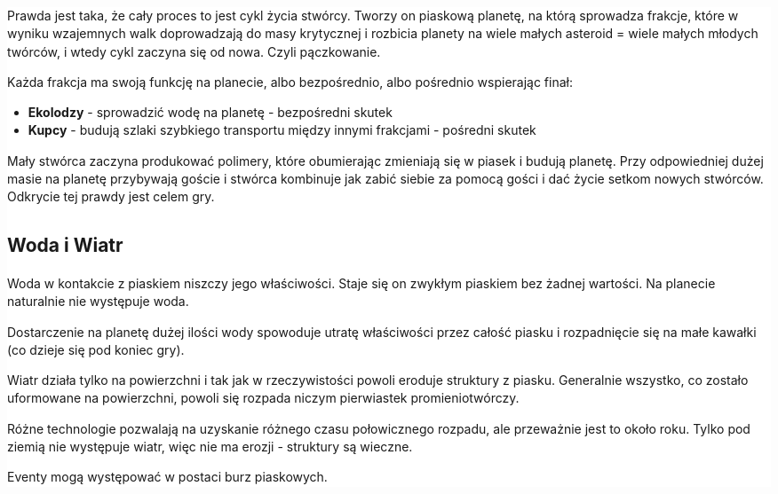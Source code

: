 Prawda jest taka, że cały proces to jest cykl życia stwórcy. Tworzy on piaskową planetę, na którą sprowadza frakcje, które w wyniku wzajemnych walk doprowadzają do masy krytycznej i rozbicia planety na wiele małych asteroid = wiele małych młodych twórców, i wtedy cykl zaczyna się od nowa. Czyli pączkowanie.

Każda frakcja ma swoją funkcję na planecie, albo bezpośrednio, albo pośrednio wspierając finał:
- **Ekolodzy** - sprowadzić wodę na planetę - bezpośredni skutek
- **Kupcy** - budują szlaki szybkiego transportu między innymi frakcjami - pośredni skutek

Mały stwórca zaczyna produkować polimery, które obumierając zmieniają się w piasek i budują planetę. Przy odpowiedniej dużej masie na planetę przybywają goście i stwórca kombinuje jak zabić siebie za pomocą gości i dać życie setkom nowych stwórców. Odkrycie tej prawdy jest celem gry.

## Woda i Wiatr

Woda w kontakcie z piaskiem niszczy jego właściwości. Staje się on zwykłym piaskiem bez żadnej wartości. Na planecie naturalnie nie występuje woda.

Dostarczenie na planetę dużej ilości wody spowoduje utratę właściwości przez całość piasku i rozpadnięcie się na małe kawałki (co dzieje się pod koniec gry).

Wiatr działa tylko na powierzchni i tak jak w rzeczywistości powoli eroduje struktury z piasku. Generalnie wszystko, co zostało uformowane na powierzchni, powoli się rozpada niczym pierwiastek promieniotwórczy.

Różne technologie pozwalają na uzyskanie różnego czasu połowicznego rozpadu, ale przeważnie jest to około roku. Tylko pod ziemią nie występuje wiatr, więc nie ma erozji - struktury są wieczne.

Eventy mogą występować w postaci burz piaskowych.


